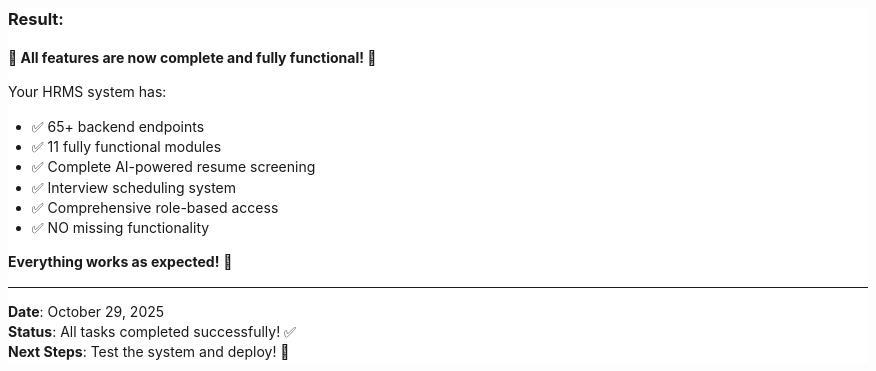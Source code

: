 ### Result:
**🌟 All features are now complete and fully functional! 🌟**

Your HRMS system has:
- ✅ 65+ backend endpoints
- ✅ 11 fully functional modules
- ✅ Complete AI-powered resume screening
- ✅ Interview scheduling system
- ✅ Comprehensive role-based access
- ✅ NO missing functionality

**Everything works as expected!** 🎯

---

**Date**: October 29, 2025  
**Status**: All tasks completed successfully! ✅  
**Next Steps**: Test the system and deploy! 🚀

